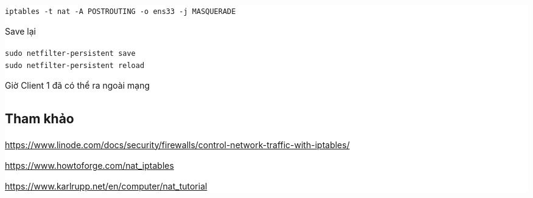 	iptables -t nat -A POSTROUTING -o ens33 -j MASQUERADE

Save lại

	sudo netfilter-persistent save
	sudo netfilter-persistent reload

Giờ Client 1 đã có thể ra ngoài mạng


<a name="thamkhao"></a>
## Tham khảo

https://www.linode.com/docs/security/firewalls/control-network-traffic-with-iptables/

https://www.howtoforge.com/nat_iptables

https://www.karlrupp.net/en/computer/nat_tutorial